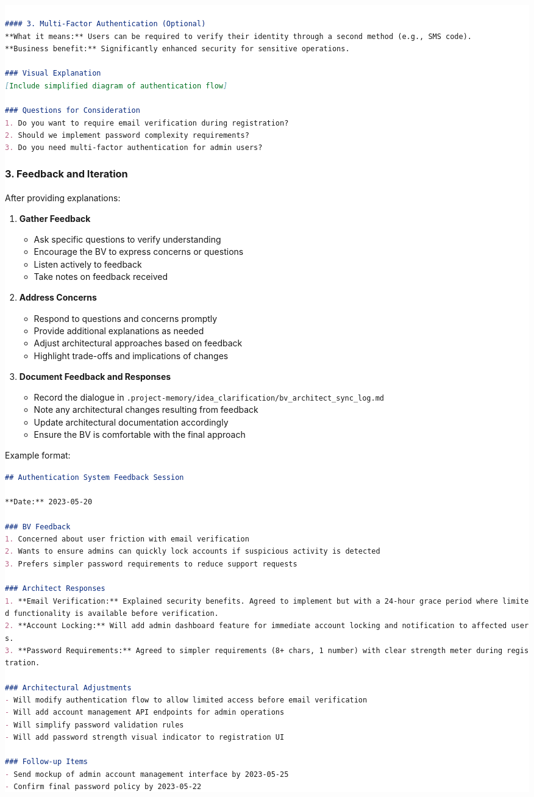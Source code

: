 ```markdown

#### 3. Multi-Factor Authentication (Optional)
**What it means:** Users can be required to verify their identity through a second method (e.g., SMS code).
**Business benefit:** Significantly enhanced security for sensitive operations.

### Visual Explanation
[Include simplified diagram of authentication flow]

### Questions for Consideration
1. Do you want to require email verification during registration?
2. Should we implement password complexity requirements?
3. Do you need multi-factor authentication for admin users?
```

### 3. Feedback and Iteration

After providing explanations:

1. **Gather Feedback**
   - Ask specific questions to verify understanding
   - Encourage the BV to express concerns or questions
   - Listen actively to feedback
   - Take notes on feedback received

2. **Address Concerns**
   - Respond to questions and concerns promptly
   - Provide additional explanations as needed
   - Adjust architectural approaches based on feedback
   - Highlight trade-offs and implications of changes

3. **Document Feedback and Responses**
   - Record the dialogue in `.project-memory/idea_clarification/bv_architect_sync_log.md`
   - Note any architectural changes resulting from feedback
   - Update architectural documentation accordingly
   - Ensure the BV is comfortable with the final approach

Example format:
```markdown
## Authentication System Feedback Session

**Date:** 2023-05-20

### BV Feedback
1. Concerned about user friction with email verification
2. Wants to ensure admins can quickly lock accounts if suspicious activity is detected
3. Prefers simpler password requirements to reduce support requests

### Architect Responses
1. **Email Verification:** Explained security benefits. Agreed to implement but with a 24-hour grace period where limited functionality is available before verification.
2. **Account Locking:** Will add admin dashboard feature for immediate account locking and notification to affected users.
3. **Password Requirements:** Agreed to simpler requirements (8+ chars, 1 number) with clear strength meter during registration.

### Architectural Adjustments
- Will modify authentication flow to allow limited access before email verification
- Will add account management API endpoints for admin operations
- Will simplify password validation rules
- Will add password strength visual indicator to registration UI

### Follow-up Items
- Send mockup of admin account management interface by 2023-05-25
- Confirm final password policy by 2023-05-22
```